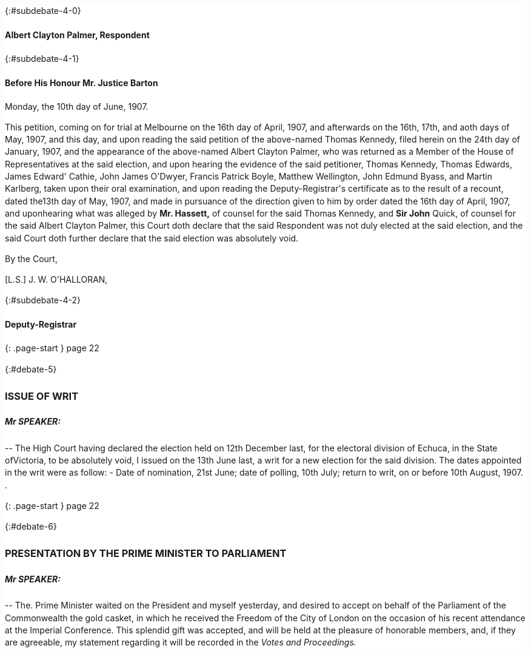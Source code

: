 {:#subdebate-4-0}
#### Albert Clayton Palmer, Respondent

{:#subdebate-4-1}
#### Before His Honour Mr. Justice Barton

Monday, the 10th day of June, 1907. 

This petition, coming on for trial at Melbourne on the 16th day of April, 1907, and afterwards on the 16th, 17th, and aoth days of May, 1907, and this day, and upon reading the said petition of the above-named Thomas Kennedy, filed herein on the 24th day of January, 1907, and the appearance of the above-named Albert Clayton Palmer, who was returned as a Member of the House of Representatives at the said election, and upon hearing the evidence of the said petitioner, Thomas Kennedy, Thomas Edwards, James Edward' Cathie, John James O'Dwyer, Francis Patrick Boyle, Matthew Wellington, John Edmund Byass, and Martin Karlberg, taken upon their oral examination, and upon reading the Deputy-Registrar's certificate as to the result of a recount, dated the13th day of May, 1907, and made in pursuance of the direction given to him by order dated the 16th day of April, 1907, and uponhearing what was alleged by  **Mr. Hassett,**  of counsel for the said Thomas Kennedy, and  **Sir John**  Quick, of counsel for the said Albert Clayton Palmer, this Court doth declare that the said Respondent was not duly elected at the said election, and the said Court doth further declare that the said election was absolutely void. 

By the Court, 

[L.S.]  J.  W. O'HALLORAN, 

{:#subdebate-4-2}
#### Deputy-Registrar

{: .page-start }
page 22

{:#debate-5}
### ISSUE OF WRIT

##### Mr SPEAKER:

-- The High Court having declared the election held on 12th December last, for the electoral division of Echuca, in the State ofVictoria, to be absolutely void, I issued on the 13th June last, a writ for a new election for the said division. The dates appointed in the writ were as follow: - Date of nomination, 21st June; date of polling, 10th July; return to writ, on or before 10th August, 1907. . 

{: .page-start }
page 22

{:#debate-6}
### PRESENTATION BY THE PRIME  MINISTER TO PARLIAMENT

##### Mr SPEAKER:

-- The. Prime Minister waited on the  President  and myself yesterday, and desired to accept on behalf of the Parliament of the Commonwealth the gold casket, in which he received the Freedom of the City of London on the occasion of his recent attendance at the Imperial Conference. This splendid gift was accepted, and will be held at the pleasure of honorable members, and, if they are agreeable, my statement regarding it will be recorded in the  *Votes and Proceedings.* 

